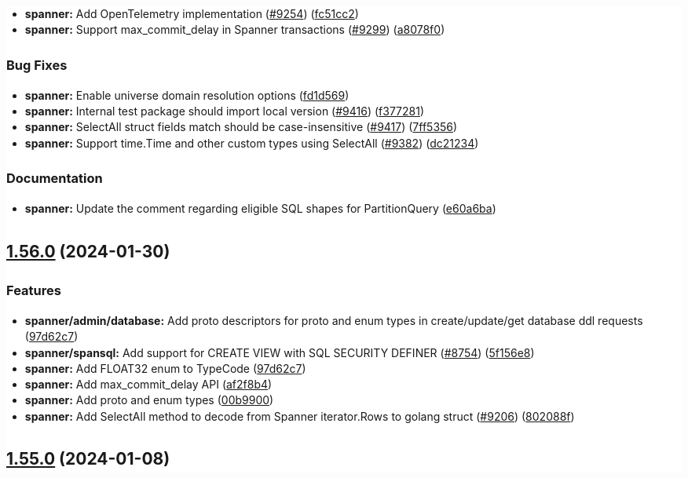 * **spanner:** Add OpenTelemetry implementation ([#9254](https://github.com/googleapis/google-cloud-go/issues/9254)) ([fc51cc2](https://github.com/googleapis/google-cloud-go/commit/fc51cc2ac71e8fb0b3e381379dc343630ed441e7))
* **spanner:** Support max_commit_delay in Spanner transactions ([#9299](https://github.com/googleapis/google-cloud-go/issues/9299)) ([a8078f0](https://github.com/googleapis/google-cloud-go/commit/a8078f0b841281bd439c548db9d303f6b5ce54e6))


### Bug Fixes

* **spanner:** Enable universe domain resolution options ([fd1d569](https://github.com/googleapis/google-cloud-go/commit/fd1d56930fa8a747be35a224611f4797b8aeb698))
* **spanner:** Internal test package should import local version ([#9416](https://github.com/googleapis/google-cloud-go/issues/9416)) ([f377281](https://github.com/googleapis/google-cloud-go/commit/f377281a73553af9a9a2bee2181efe2e354e1c68))
* **spanner:** SelectAll struct fields match should be case-insensitive ([#9417](https://github.com/googleapis/google-cloud-go/issues/9417)) ([7ff5356](https://github.com/googleapis/google-cloud-go/commit/7ff535672b868e6cba54abdf5dd92b9199e4d1d4))
* **spanner:** Support time.Time and other custom types using SelectAll ([#9382](https://github.com/googleapis/google-cloud-go/issues/9382)) ([dc21234](https://github.com/googleapis/google-cloud-go/commit/dc21234268b08a4a21b2b3a1ed9ed74d65a289f0))


### Documentation

* **spanner:** Update the comment regarding eligible SQL shapes for PartitionQuery ([e60a6ba](https://github.com/googleapis/google-cloud-go/commit/e60a6ba01acf2ef2e8d12e23ed5c6e876edeb1b7))

## [1.56.0](https://github.com/googleapis/google-cloud-go/compare/spanner/v1.55.0...spanner/v1.56.0) (2024-01-30)


### Features

* **spanner/admin/database:** Add proto descriptors for proto and enum types in create/update/get database ddl requests ([97d62c7](https://github.com/googleapis/google-cloud-go/commit/97d62c7a6a305c47670ea9c147edc444f4bf8620))
* **spanner/spansql:** Add support for CREATE VIEW with SQL SECURITY DEFINER ([#8754](https://github.com/googleapis/google-cloud-go/issues/8754)) ([5f156e8](https://github.com/googleapis/google-cloud-go/commit/5f156e8c88f4729f569ee5b4ac9378dda3907997))
* **spanner:** Add FLOAT32 enum to TypeCode ([97d62c7](https://github.com/googleapis/google-cloud-go/commit/97d62c7a6a305c47670ea9c147edc444f4bf8620))
* **spanner:** Add max_commit_delay API ([af2f8b4](https://github.com/googleapis/google-cloud-go/commit/af2f8b4f3401c0b12dadb2c504aa0f902aee76de))
* **spanner:** Add proto and enum types ([00b9900](https://github.com/googleapis/google-cloud-go/commit/00b990061592a20a181e61faa6964b45205b76a7))
* **spanner:** Add SelectAll method to decode from Spanner iterator.Rows to golang struct ([#9206](https://github.com/googleapis/google-cloud-go/issues/9206)) ([802088f](https://github.com/googleapis/google-cloud-go/commit/802088f1322752bb9ce9bab1315c3fed6b3a99aa))

## [1.55.0](https://github.com/googleapis/google-cloud-go/compare/spanner/v1.54.0...spanner/v1.55.0) (2024-01-08)
